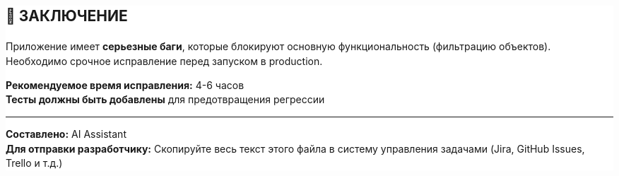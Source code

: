 ## 📝 ЗАКЛЮЧЕНИЕ

Приложение имеет **серьезные баги**, которые блокируют основную функциональность (фильтрацию объектов). Необходимо срочное исправление перед запуском в production.

**Рекомендуемое время исправления:** 4-6 часов  
**Тесты должны быть добавлены** для предотвращения регрессии

---

**Составлено:** AI Assistant  
**Для отправки разработчику:** Скопируйте весь текст этого файла в систему управления задачами (Jira, GitHub Issues, Trello и т.д.)
